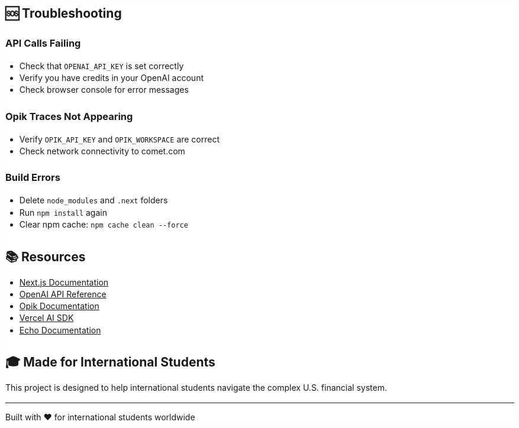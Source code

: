 ## 🆘 Troubleshooting

### API Calls Failing
- Check that `OPENAI_API_KEY` is set correctly
- Verify you have credits in your OpenAI account
- Check browser console for error messages

### Opik Traces Not Appearing
- Verify `OPIK_API_KEY` and `OPIK_WORKSPACE` are correct
- Check network connectivity to comet.com

### Build Errors
- Delete `node_modules` and `.next` folders
- Run `npm install` again
- Clear npm cache: `npm cache clean --force`

## 📚 Resources

- [Next.js Documentation](https://nextjs.org/docs)
- [OpenAI API Reference](https://platform.openai.com/docs)
- [Opik Documentation](https://www.comet.com/docs/opik/)
- [Vercel AI SDK](https://sdk.vercel.ai/docs)
- [Echo Documentation](https://echo.merit.systems/docs)

## 🎓 Made for International Students

This project is designed to help international students navigate the complex U.S. financial system.

---

Built with ❤️ for international students worldwide
